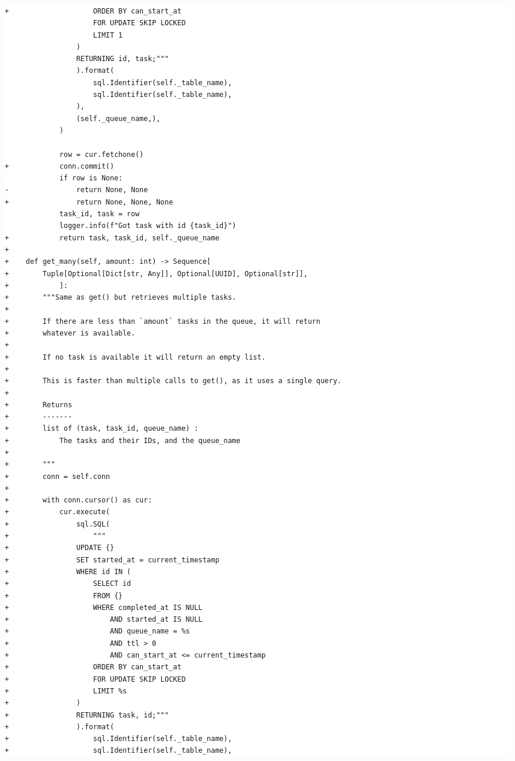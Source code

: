 ```
+                    ORDER BY can_start_at
                     FOR UPDATE SKIP LOCKED
                     LIMIT 1
                 )
                 RETURNING id, task;"""
                 ).format(
                     sql.Identifier(self._table_name),
                     sql.Identifier(self._table_name),
                 ),
                 (self._queue_name,),
             )
 
             row = cur.fetchone()
+            conn.commit()
             if row is None:
-                return None, None
+                return None, None, None
             task_id, task = row
             logger.info(f"Got task with id {task_id}")
+            return task, task_id, self._queue_name
+
+    def get_many(self, amount: int) -> Sequence[
+        Tuple[Optional[Dict[str, Any]], Optional[UUID], Optional[str]],
+            ]:
+        """Same as get() but retrieves multiple tasks.
+
+        If there are less than `amount` tasks in the queue, it will return
+        whatever is available.
+
+        If no task is available it will return an empty list.
+
+        This is faster than multiple calls to get(), as it uses a single query.
+
+        Returns
+        -------
+        list of (task, task_id, queue_name) :
+            The tasks and their IDs, and the queue_name
+
+        """
+        conn = self.conn
+
+        with conn.cursor() as cur:
+            cur.execute(
+                sql.SQL(
+                    """
+                UPDATE {}
+                SET started_at = current_timestamp
+                WHERE id IN (
+                    SELECT id
+                    FROM {}
+                    WHERE completed_at IS NULL
+                        AND started_at IS NULL
+                        AND queue_name = %s
+                        AND ttl > 0
+                        AND can_start_at <= current_timestamp
+                    ORDER BY can_start_at
+                    FOR UPDATE SKIP LOCKED
+                    LIMIT %s
+                )
+                RETURNING task, id;"""
+                ).format(
+                    sql.Identifier(self._table_name),
+                    sql.Identifier(self._table_name),
```

 [PyPI]: https://pypi.org/project/postgres-tq/
 [PyPI]: https://pypi.org/project/postgres-tq/
 [PyPI]: https://pypi.org/project/postgres-tq/